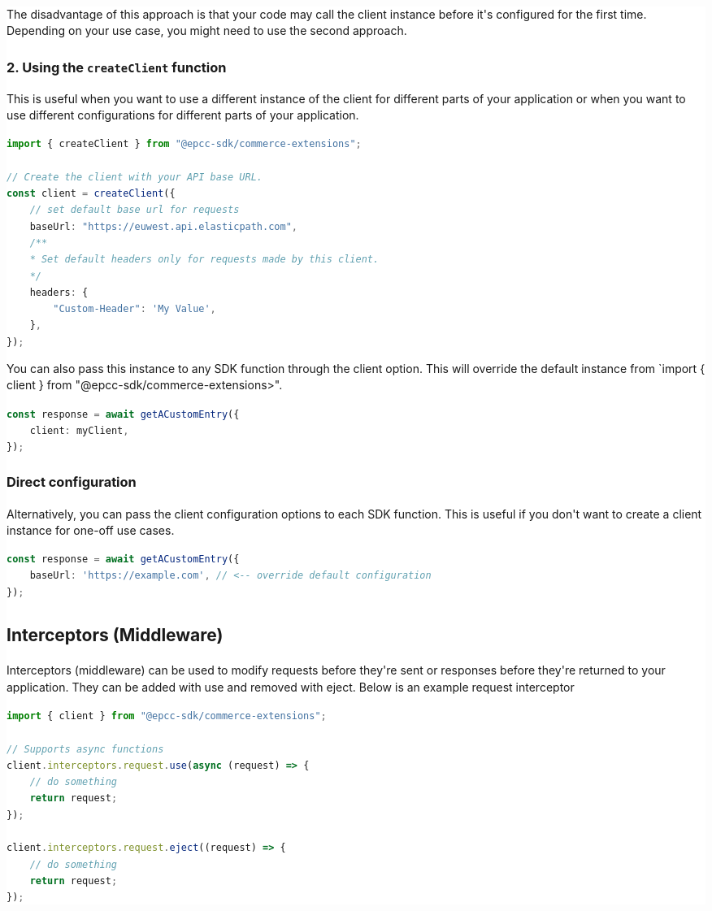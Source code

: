 The disadvantage of this approach is that your code may call the client instance before it's configured for the first time. Depending on your use case, you might need to use the second approach.

### 2. Using the `createClient` function

This is useful when you want to use a different instance of the client for different parts of your application or when you want to use different configurations for different parts of your application.

```ts
import { createClient } from "@epcc-sdk/commerce-extensions";

// Create the client with your API base URL.
const client = createClient({
    // set default base url for requests
    baseUrl: "https://euwest.api.elasticpath.com",
    /**
    * Set default headers only for requests made by this client.
    */
    headers: {
        "Custom-Header": 'My Value',
    },
});
```

You can also pass this instance to any SDK function through the client option. This will override the default instance from `import { client } from "@epcc-sdk/commerce-extensions>".

```ts
const response = await getACustomEntry({
    client: myClient,
});
```

### Direct configuration

Alternatively, you can pass the client configuration options to each SDK function. This is useful if you don't want to create a client instance for one-off use cases.

```ts
const response = await getACustomEntry({
    baseUrl: 'https://example.com', // <-- override default configuration
});
```

## Interceptors (Middleware)

Interceptors (middleware) can be used to modify requests before they're sent or responses before they're returned to your application. They can be added with use and removed with eject. Below is an example request interceptor

```ts
import { client } from "@epcc-sdk/commerce-extensions";

// Supports async functions
client.interceptors.request.use(async (request) => {
    // do something
    return request;
});

client.interceptors.request.eject((request) => {
    // do something
    return request;
});

```
